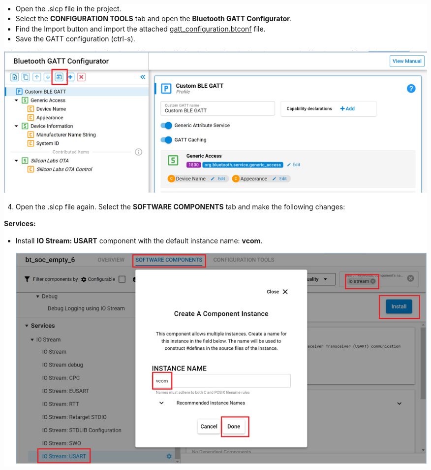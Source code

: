 
   - Open the .slcp file in the project.
   - Select the **CONFIGURATION TOOLS** tab and open the **Bluetooth GATT Configurator**.
   - Find the Import button and import the attached [gatt_configuration.btconf](config/gatt_configuration.btconf) file.
   - Save the GATT configuration (ctrl-s).


   ![import gatt configuration](images/import_gatt_configuaration.png)


4. Open the .slcp file again. Select the **SOFTWARE COMPONENTS** tab and make the following changes:


  **Services:**


   - Install **IO Stream: USART** component with the default instance name: **vcom**.


     ![](images/usart_component.png)
